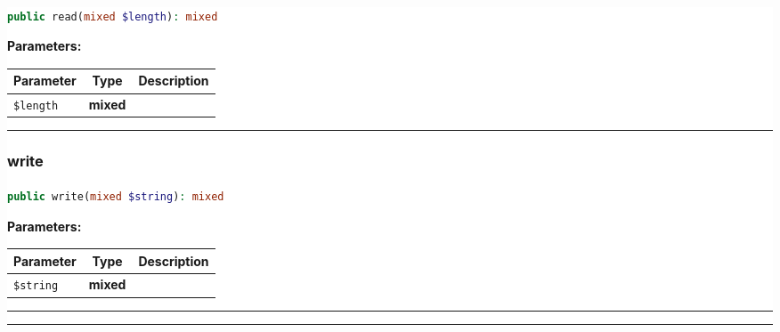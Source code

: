 ```php
public read(mixed $length): mixed
```








**Parameters:**

| Parameter | Type | Description |
|-----------|------|-------------|
| `$length` | **mixed** |  |




***

### write



```php
public write(mixed $string): mixed
```








**Parameters:**

| Parameter | Type | Description |
|-----------|------|-------------|
| `$string` | **mixed** |  |




***


***

